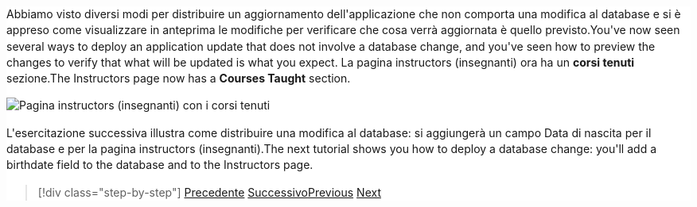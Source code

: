 <span data-ttu-id="9e4a3-240">Abbiamo visto diversi modi per distribuire un aggiornamento dell'applicazione che non comporta una modifica al database e si è appreso come visualizzare in anteprima le modifiche per verificare che cosa verrà aggiornata è quello previsto.</span><span class="sxs-lookup"><span data-stu-id="9e4a3-240">You've now seen several ways to deploy an application update that does not involve a database change, and you've seen how to preview the changes to verify that what will be updated is what you expect.</span></span> <span data-ttu-id="9e4a3-241">La pagina instructors (insegnanti) ora ha un **corsi tenuti** sezione.</span><span class="sxs-lookup"><span data-stu-id="9e4a3-241">The Instructors page now has a **Courses Taught** section.</span></span>

![Pagina instructors (insegnanti) con i corsi tenuti](deploying-a-code-update/_static/image16.png)

<span data-ttu-id="9e4a3-243">L'esercitazione successiva illustra come distribuire una modifica al database: si aggiungerà un campo Data di nascita per il database e per la pagina instructors (insegnanti).</span><span class="sxs-lookup"><span data-stu-id="9e4a3-243">The next tutorial shows you how to deploy a database change: you'll add a birthdate field to the database and to the Instructors page.</span></span>

> [!div class="step-by-step"]
> <span data-ttu-id="9e4a3-244">[Precedente](deploying-to-production.md)
> [Successivo](deploying-a-database-update.md)</span><span class="sxs-lookup"><span data-stu-id="9e4a3-244">[Previous](deploying-to-production.md)
[Next](deploying-a-database-update.md)</span></span>
